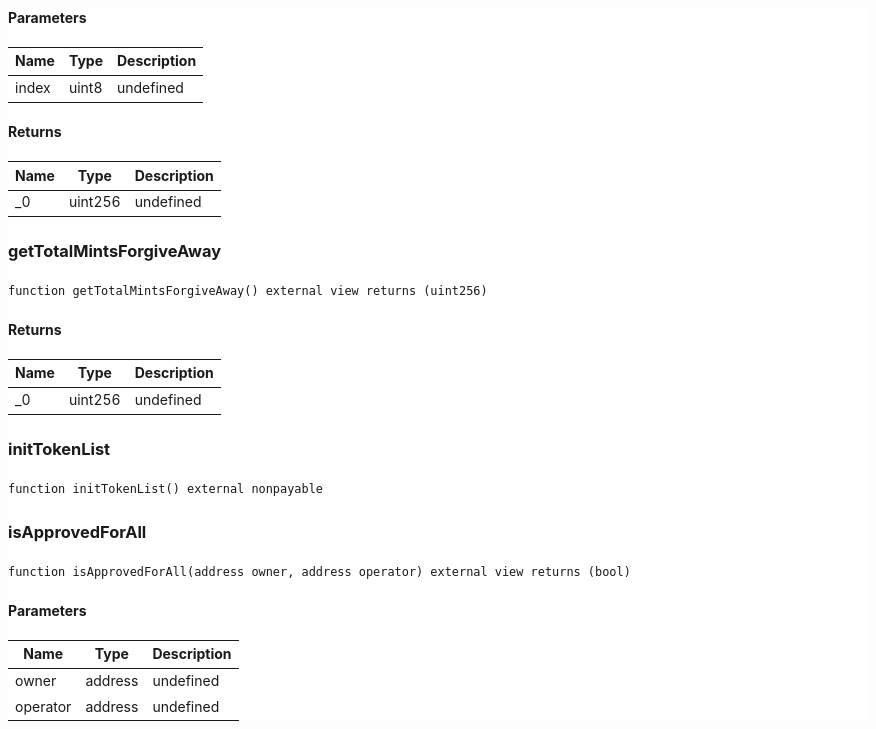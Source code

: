 



#### Parameters

| Name | Type | Description |
|---|---|---|
| index | uint8 | undefined

#### Returns

| Name | Type | Description |
|---|---|---|
| _0 | uint256 | undefined

### getTotalMintsForgiveAway

```solidity
function getTotalMintsForgiveAway() external view returns (uint256)
```






#### Returns

| Name | Type | Description |
|---|---|---|
| _0 | uint256 | undefined

### initTokenList

```solidity
function initTokenList() external nonpayable
```






### isApprovedForAll

```solidity
function isApprovedForAll(address owner, address operator) external view returns (bool)
```





#### Parameters

| Name | Type | Description |
|---|---|---|
| owner | address | undefined
| operator | address | undefined
